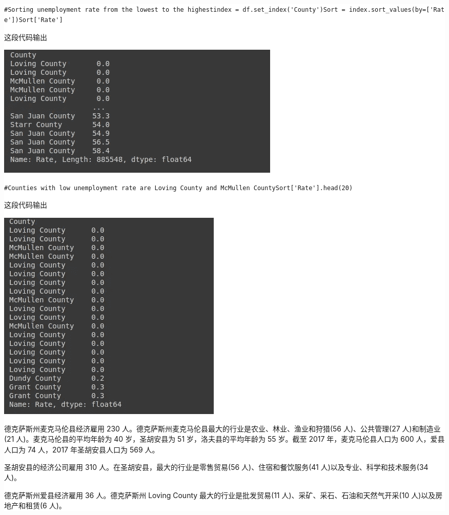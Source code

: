 ```
#Sorting unemployment rate from the lowest to the highestindex = df.set_index('County')Sort = index.sort_values(by=['Rate'])Sort['Rate']
```

这段代码输出

![](img/df283cef91ca2a0599ae67c6507b0537.png)

```
#Counties with low unemployment rate are Loving County and McMullen CountySort['Rate'].head(20)
```

这段代码输出

![](img/40917ce4087a2c227f1c09263484a795.png)

德克萨斯州麦克马伦县经济雇用 230 人。德克萨斯州麦克马伦县最大的行业是农业、林业、渔业和狩猎(56 人)、公共管理(27 人)和制造业(21 人)。麦克马伦县的平均年龄为 40 岁，圣胡安县为 51 岁，洛夫县的平均年龄为 55 岁。截至 2017 年，麦克马伦县人口为 600 人，爱县人口为 74 人，2017 年圣胡安县人口为 569 人。

圣胡安县的经济公司雇用 310 人。在圣胡安县，最大的行业是零售贸易(56 人)、住宿和餐饮服务(41 人)以及专业、科学和技术服务(34 人)。

德克萨斯州爱县经济雇用 36 人。德克萨斯州 Loving County 最大的行业是批发贸易(11 人)、采矿、采石、石油和天然气开采(10 人)以及房地产和租赁(6 人)。
